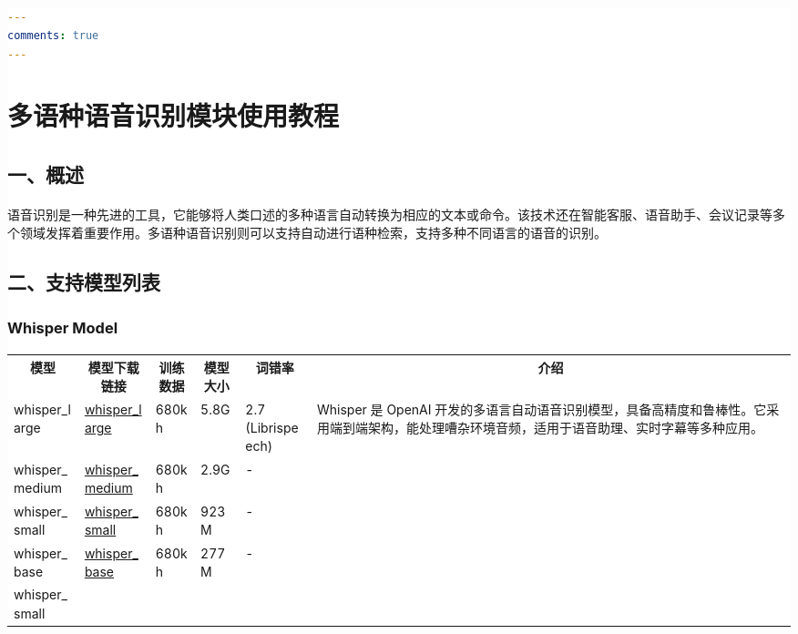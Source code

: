```yaml
---
comments: true
---
```


# 多语种语音识别模块使用教程

## 一、概述
语音识别是一种先进的工具，它能够将人类口述的多种语言自动转换为相应的文本或命令。该技术还在智能客服、语音助手、会议记录等多个领域发挥着重要作用。多语种语音识别则可以支持自动进行语种检索，支持多种不同语言的语音的识别。

## 二、支持模型列表

### Whisper Model
<table>
  <tr>
    <th >模型</th>
    <th >模型下载链接</th>
    <th >训练数据</th>
    <th >模型大小</th>
    <th >词错率</th>
    <th >介绍</th>
  </tr>
  <tr>
    <td>whisper_large</td>
    <td><a href="https://paddle-model-ecology.bj.bcebos.com/paddlex/official_inference_model/paddle3.0b2/whisper_large.tar">whisper_large</a></td>
    <td >680kh</td>
    <td>5.8G</td>
    <td>2.7 (Librispeech)</td>
    <td rowspan="5">Whisper 是 OpenAI 开发的多语言自动语音识别模型，具备高精度和鲁棒性。它采用端到端架构，能处理嘈杂环境音频，适用于语音助理、实时字幕等多种应用。</td>
  </tr>
  <tr>
    <td>whisper_medium</td>
    <td><a href="https://paddle-model-ecology.bj.bcebos.com/paddlex/official_inference_model/paddle3.0b2/whisper_medium.tar">whisper_medium</a></td>
    <td>680kh</td>
    <td>2.9G</td>
    <td>-</td>
  </tr>
  <tr>
    <td>whisper_small</td>
    <td><a href="https://paddle-model-ecology.bj.bcebos.com/paddlex/official_inference_model/paddle3.0b2/whisper_small.tar">whisper_small</a></td>
    <td>680kh</td>
    <td>923M</td>
    <td>-</td>
  </tr>
  <tr>
    <td>whisper_base</td>
    <td><a href="https://paddle-model-ecology.bj.bcebos.com/paddlex/official_inference_model/paddle3.0b2/whisper_base.tar">whisper_base</a></td>
    <td>680kh</td>
    <td>277M</td>
    <td>-</td>
  </tr>
  <tr>
    <td>whisper_small</td>